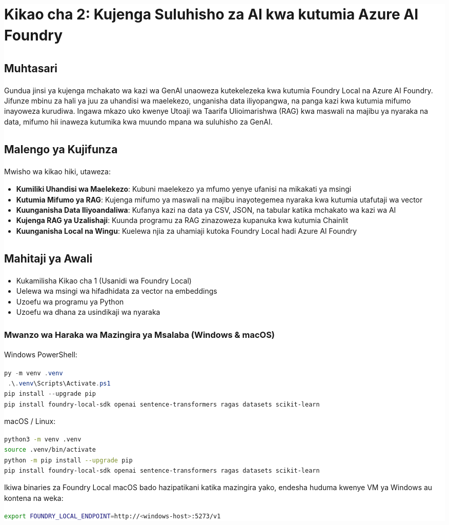 
# Kikao cha 2: Kujenga Suluhisho za AI kwa kutumia Azure AI Foundry

## Muhtasari

Gundua jinsi ya kujenga mchakato wa kazi wa GenAI unaoweza kutekelezeka kwa kutumia Foundry Local na Azure AI Foundry. Jifunze mbinu za hali ya juu za uhandisi wa maelekezo, unganisha data iliyopangwa, na panga kazi kwa kutumia mifumo inayoweza kurudiwa. Ingawa mkazo uko kwenye Utoaji wa Taarifa Ulioimarishwa (RAG) kwa maswali na majibu ya nyaraka na data, mifumo hii inaweza kutumika kwa muundo mpana wa suluhisho za GenAI.

## Malengo ya Kujifunza

Mwisho wa kikao hiki, utaweza:

- **Kumiliki Uhandisi wa Maelekezo**: Kubuni maelekezo ya mfumo yenye ufanisi na mikakati ya msingi
- **Kutumia Mifumo ya RAG**: Kujenga mifumo ya maswali na majibu inayotegemea nyaraka kwa kutumia utafutaji wa vector
- **Kuunganisha Data Iliyoandaliwa**: Kufanya kazi na data ya CSV, JSON, na tabular katika mchakato wa kazi wa AI
- **Kujenga RAG ya Uzalishaji**: Kuunda programu za RAG zinazoweza kupanuka kwa kutumia Chainlit
- **Kuunganisha Local na Wingu**: Kuelewa njia za uhamiaji kutoka Foundry Local hadi Azure AI Foundry

## Mahitaji ya Awali

- Kukamilisha Kikao cha 1 (Usanidi wa Foundry Local)
- Uelewa wa msingi wa hifadhidata za vector na embeddings
- Uzoefu wa programu ya Python
- Uzoefu wa dhana za usindikaji wa nyaraka

### Mwanzo wa Haraka wa Mazingira ya Msalaba (Windows & macOS)

Windows PowerShell:
```powershell
py -m venv .venv
 .\.venv\Scripts\Activate.ps1
pip install --upgrade pip
pip install foundry-local-sdk openai sentence-transformers ragas datasets scikit-learn
```

macOS / Linux:
```bash
python3 -m venv .venv
source .venv/bin/activate
python -m pip install --upgrade pip
pip install foundry-local-sdk openai sentence-transformers ragas datasets scikit-learn
```

Ikiwa binaries za Foundry Local macOS bado hazipatikani katika mazingira yako, endesha huduma kwenye VM ya Windows au kontena na weka:
```bash
export FOUNDRY_LOCAL_ENDPOINT=http://<windows-host>:5273/v1
```
